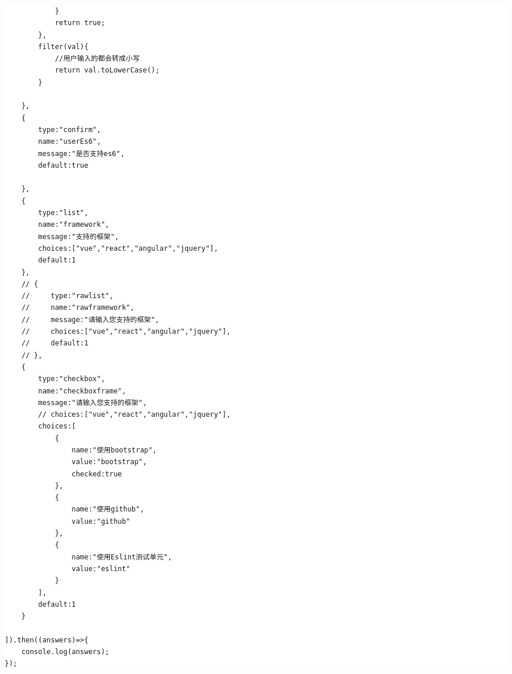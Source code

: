 ```
            }
            return true;
        },
        filter(val){
            //用户输入的都会转成小写
            return val.toLowerCase();
        }

    },
    {
        type:"confirm",
        name:"userEs6",
        message:"是否支持es6",
        default:true

    },
    {
        type:"list",
        name:"framework",
        message:"支持的框架",
        choices:["vue","react","angular","jquery"],
        default:1
    },
    // {
    //     type:"rawlist",
    //     name:"rawframework",
    //     message:"请输入您支持的框架",
    //     choices:["vue","react","angular","jquery"],
    //     default:1
    // },
    {
        type:"checkbox",
        name:"checkboxframe",
        message:"请输入您支持的框架",
        // choices:["vue","react","angular","jquery"],
        choices:[
            {
                name:"使用bootstrap",
                value:"bootstrap",
                checked:true
            },
            {
                name:"使用github",
                value:"github"
            },
            {
                name:"使用Eslint测试单元",
                value:"eslint"
            }
        ],
        default:1
    }

]).then((answers)=>{
    console.log(answers);
});

```
